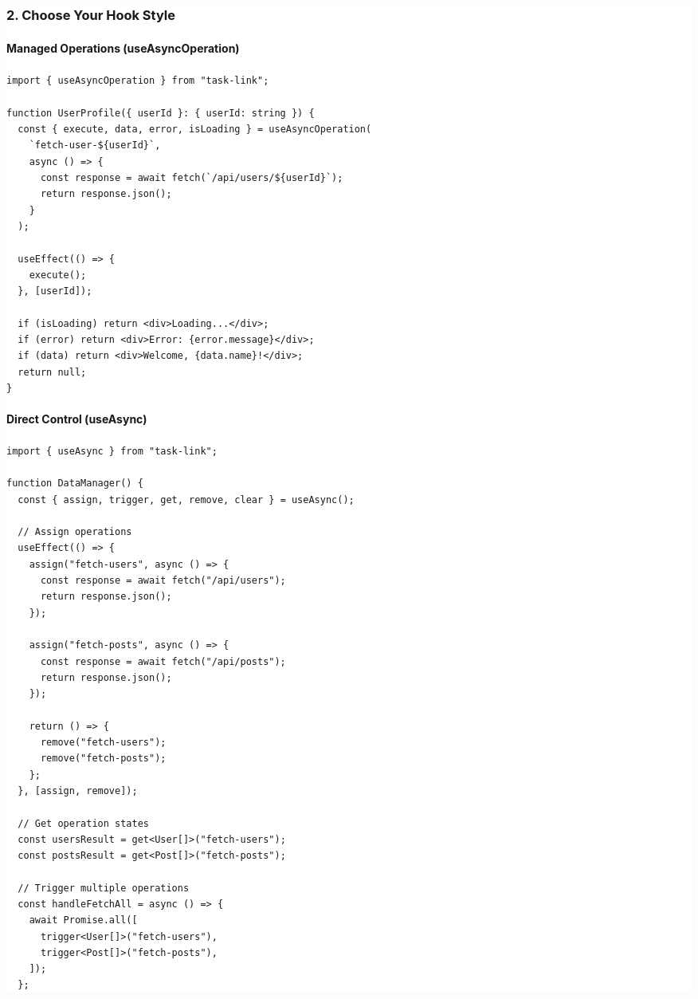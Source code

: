 ### 2. Choose Your Hook Style

#### Managed Operations (useAsyncOperation)

```tsx
import { useAsyncOperation } from "task-link";

function UserProfile({ userId }: { userId: string }) {
  const { execute, data, error, isLoading } = useAsyncOperation(
    `fetch-user-${userId}`,
    async () => {
      const response = await fetch(`/api/users/${userId}`);
      return response.json();
    }
  );

  useEffect(() => {
    execute();
  }, [userId]);

  if (isLoading) return <div>Loading...</div>;
  if (error) return <div>Error: {error.message}</div>;
  if (data) return <div>Welcome, {data.name}!</div>;
  return null;
}
```

#### Direct Control (useAsync)

```tsx
import { useAsync } from "task-link";

function DataManager() {
  const { assign, trigger, get, remove, clear } = useAsync();

  // Assign operations
  useEffect(() => {
    assign("fetch-users", async () => {
      const response = await fetch("/api/users");
      return response.json();
    });

    assign("fetch-posts", async () => {
      const response = await fetch("/api/posts");
      return response.json();
    });

    return () => {
      remove("fetch-users");
      remove("fetch-posts");
    };
  }, [assign, remove]);

  // Get operation states
  const usersResult = get<User[]>("fetch-users");
  const postsResult = get<Post[]>("fetch-posts");

  // Trigger multiple operations
  const handleFetchAll = async () => {
    await Promise.all([
      trigger<User[]>("fetch-users"),
      trigger<Post[]>("fetch-posts"),
    ]);
  };
```